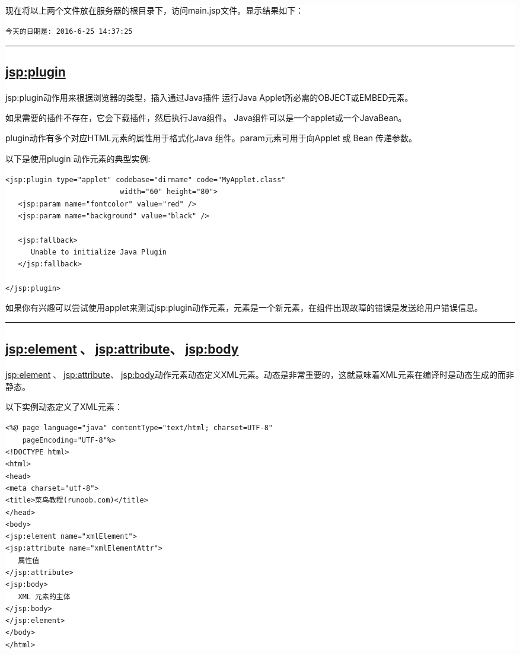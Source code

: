 现在将以上两个文件放在服务器的根目录下，访问main.jsp文件。显示结果如下：

```
今天的日期是: 2016-6-25 14:37:25
```

------

## <jsp:plugin>

jsp:plugin动作用来根据浏览器的类型，插入通过Java插件 运行Java Applet所必需的OBJECT或EMBED元素。

如果需要的插件不存在，它会下载插件，然后执行Java组件。 Java组件可以是一个applet或一个JavaBean。

plugin动作有多个对应HTML元素的属性用于格式化Java 组件。param元素可用于向Applet 或 Bean 传递参数。

以下是使用plugin 动作元素的典型实例:

```
<jsp:plugin type="applet" codebase="dirname" code="MyApplet.class"
                           width="60" height="80">
   <jsp:param name="fontcolor" value="red" />
   <jsp:param name="background" value="black" />
 
   <jsp:fallback>
      Unable to initialize Java Plugin
   </jsp:fallback>
 
</jsp:plugin>
```

如果你有兴趣可以尝试使用applet来测试jsp:plugin动作元素，<fallback>元素是一个新元素，在组件出现故障的错误是发送给用户错误信息。

------

## <jsp:element> 、 <jsp:attribute>、 <jsp:body>

<jsp:element> 、 <jsp:attribute>、 <jsp:body>动作元素动态定义XML元素。动态是非常重要的，这就意味着XML元素在编译时是动态生成的而非静态。

以下实例动态定义了XML元素：

```
<%@ page language="java" contentType="text/html; charset=UTF-8"
    pageEncoding="UTF-8"%>
<!DOCTYPE html>
<html>
<head>
<meta charset="utf-8">
<title>菜鸟教程(runoob.com)</title>
</head>
<body>
<jsp:element name="xmlElement">
<jsp:attribute name="xmlElementAttr">
   属性值
</jsp:attribute>
<jsp:body>
   XML 元素的主体
</jsp:body>
</jsp:element>
</body>
</html>
```
